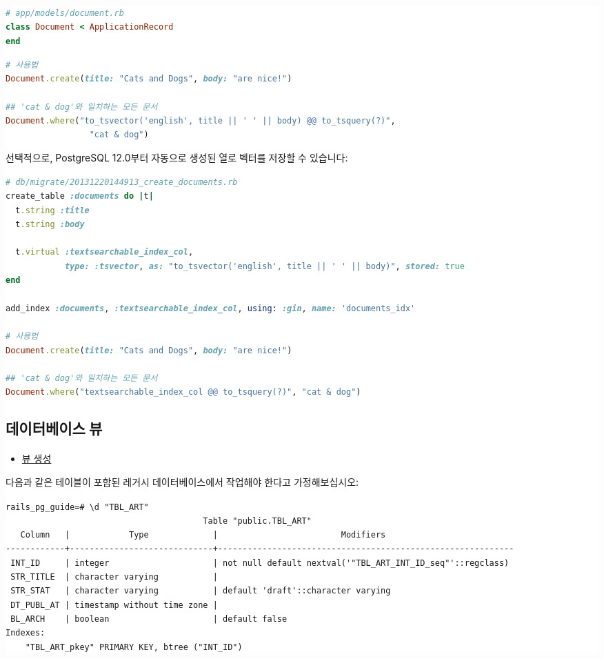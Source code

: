 ```ruby
# app/models/document.rb
class Document < ApplicationRecord
end
```

```ruby
# 사용법
Document.create(title: "Cats and Dogs", body: "are nice!")

## 'cat & dog'와 일치하는 모든 문서
Document.where("to_tsvector('english', title || ' ' || body) @@ to_tsquery(?)",
                 "cat & dog")
```

선택적으로, PostgreSQL 12.0부터 자동으로 생성된 열로 벡터를 저장할 수 있습니다:

```ruby
# db/migrate/20131220144913_create_documents.rb
create_table :documents do |t|
  t.string :title
  t.string :body

  t.virtual :textsearchable_index_col,
            type: :tsvector, as: "to_tsvector('english', title || ' ' || body)", stored: true
end

add_index :documents, :textsearchable_index_col, using: :gin, name: 'documents_idx'

# 사용법
Document.create(title: "Cats and Dogs", body: "are nice!")

## 'cat & dog'와 일치하는 모든 문서
Document.where("textsearchable_index_col @@ to_tsquery(?)", "cat & dog")
```

데이터베이스 뷰
--------------

* [뷰 생성](https://www.postgresql.org/docs/current/static/sql-createview.html)

다음과 같은 테이블이 포함된 레거시 데이터베이스에서 작업해야 한다고 가정해보십시오:

```
rails_pg_guide=# \d "TBL_ART"
                                        Table "public.TBL_ART"
   Column   |            Type             |                         Modifiers
------------+-----------------------------+------------------------------------------------------------
 INT_ID     | integer                     | not null default nextval('"TBL_ART_INT_ID_seq"'::regclass)
 STR_TITLE  | character varying           |
 STR_STAT   | character varying           | default 'draft'::character varying
 DT_PUBL_AT | timestamp without time zone |
 BL_ARCH    | boolean                     | default false
Indexes:
    "TBL_ART_pkey" PRIMARY KEY, btree ("INT_ID")
```
